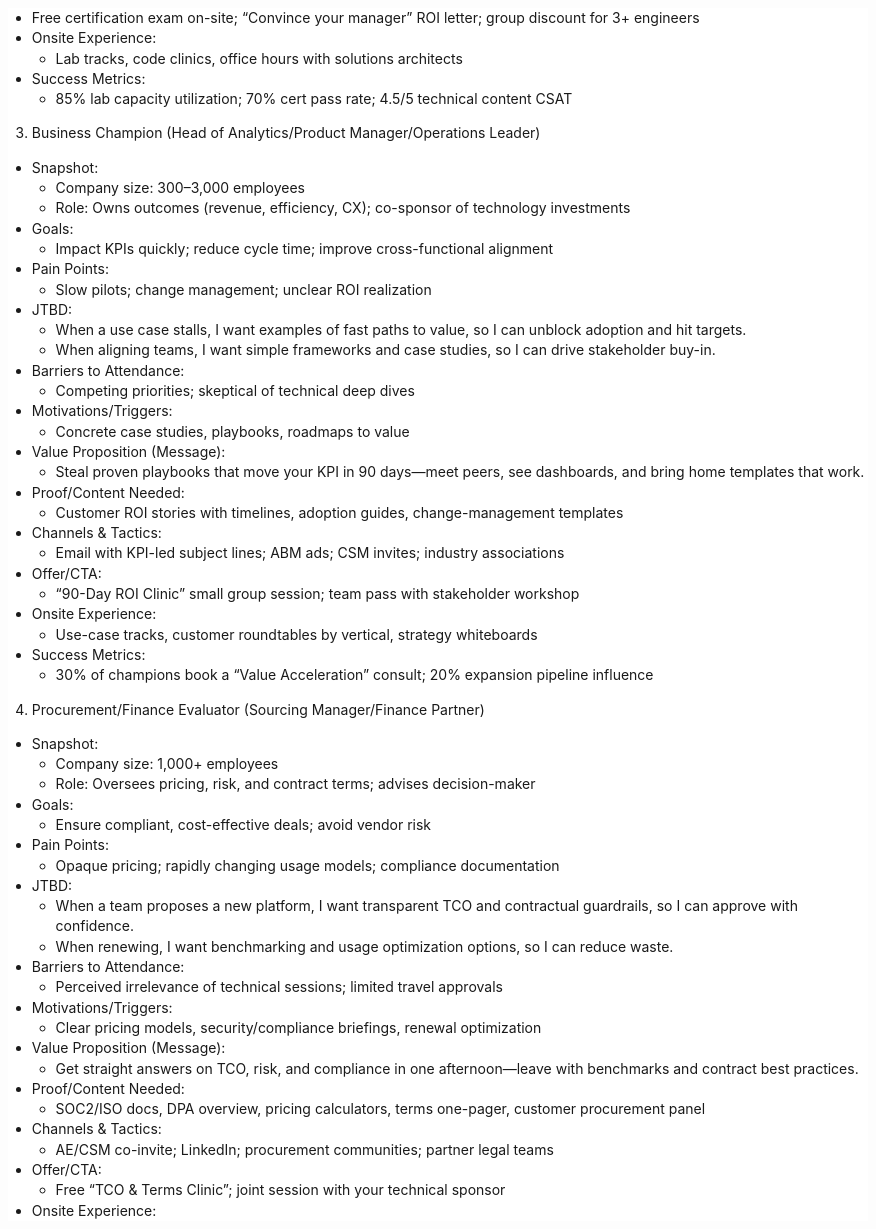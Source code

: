   - Free certification exam on-site; “Convince your manager” ROI letter; group discount for 3+ engineers
- Onsite Experience:
  - Lab tracks, code clinics, office hours with solutions architects
- Success Metrics:
  - 85% lab capacity utilization; 70% cert pass rate; 4.5/5 technical content CSAT

3) Business Champion (Head of Analytics/Product Manager/Operations Leader)
- Snapshot:
  - Company size: 300–3,000 employees
  - Role: Owns outcomes (revenue, efficiency, CX); co-sponsor of technology investments
- Goals:
  - Impact KPIs quickly; reduce cycle time; improve cross-functional alignment
- Pain Points:
  - Slow pilots; change management; unclear ROI realization
- JTBD:
  - When a use case stalls, I want examples of fast paths to value, so I can unblock adoption and hit targets.
  - When aligning teams, I want simple frameworks and case studies, so I can drive stakeholder buy-in.
- Barriers to Attendance:
  - Competing priorities; skeptical of technical deep dives
- Motivations/Triggers:
  - Concrete case studies, playbooks, roadmaps to value
- Value Proposition (Message):
  - Steal proven playbooks that move your KPI in 90 days—meet peers, see dashboards, and bring home templates that work.
- Proof/Content Needed:
  - Customer ROI stories with timelines, adoption guides, change-management templates
- Channels & Tactics:
  - Email with KPI-led subject lines; ABM ads; CSM invites; industry associations
- Offer/CTA:
  - “90-Day ROI Clinic” small group session; team pass with stakeholder workshop
- Onsite Experience:
  - Use-case tracks, customer roundtables by vertical, strategy whiteboards
- Success Metrics:
  - 30% of champions book a “Value Acceleration” consult; 20% expansion pipeline influence

4) Procurement/Finance Evaluator (Sourcing Manager/Finance Partner)
- Snapshot:
  - Company size: 1,000+ employees
  - Role: Oversees pricing, risk, and contract terms; advises decision-maker
- Goals:
  - Ensure compliant, cost-effective deals; avoid vendor risk
- Pain Points:
  - Opaque pricing; rapidly changing usage models; compliance documentation
- JTBD:
  - When a team proposes a new platform, I want transparent TCO and contractual guardrails, so I can approve with confidence.
  - When renewing, I want benchmarking and usage optimization options, so I can reduce waste.
- Barriers to Attendance:
  - Perceived irrelevance of technical sessions; limited travel approvals
- Motivations/Triggers:
  - Clear pricing models, security/compliance briefings, renewal optimization
- Value Proposition (Message):
  - Get straight answers on TCO, risk, and compliance in one afternoon—leave with benchmarks and contract best practices.
- Proof/Content Needed:
  - SOC2/ISO docs, DPA overview, pricing calculators, terms one-pager, customer procurement panel
- Channels & Tactics:
  - AE/CSM co-invite; LinkedIn; procurement communities; partner legal teams
- Offer/CTA:
  - Free “TCO & Terms Clinic”; joint session with your technical sponsor
- Onsite Experience: